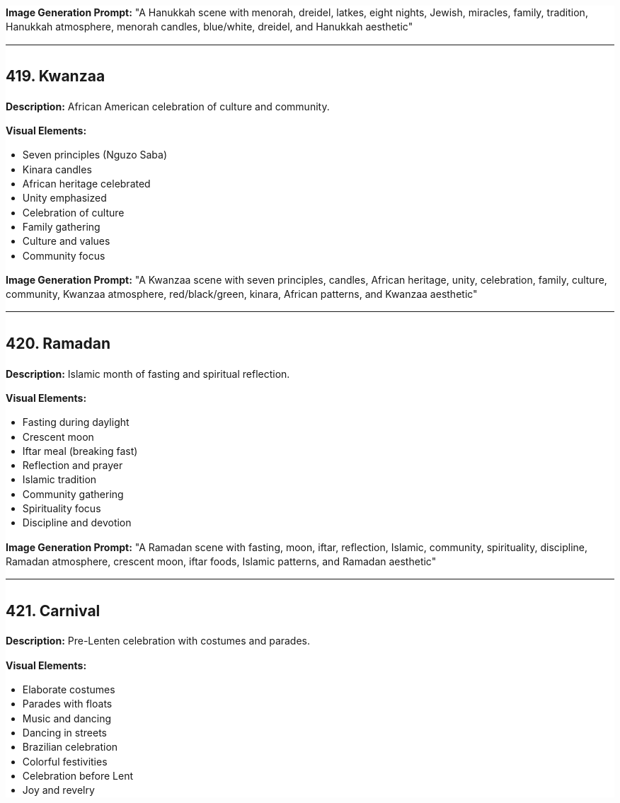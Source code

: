 **Image Generation Prompt:**
"A Hanukkah scene with menorah, dreidel, latkes, eight nights, Jewish, miracles, family, tradition, Hanukkah atmosphere, menorah candles, blue/white, dreidel, and Hanukkah aesthetic"

---

## 419. Kwanzaa
**Description:** African American celebration of culture and community.

**Visual Elements:**
- Seven principles (Nguzo Saba)
- Kinara candles
- African heritage celebrated
- Unity emphasized
- Celebration of culture
- Family gathering
- Culture and values
- Community focus

**Image Generation Prompt:**
"A Kwanzaa scene with seven principles, candles, African heritage, unity, celebration, family, culture, community, Kwanzaa atmosphere, red/black/green, kinara, African patterns, and Kwanzaa aesthetic"

---

## 420. Ramadan
**Description:** Islamic month of fasting and spiritual reflection.

**Visual Elements:**
- Fasting during daylight
- Crescent moon
- Iftar meal (breaking fast)
- Reflection and prayer
- Islamic tradition
- Community gathering
- Spirituality focus
- Discipline and devotion

**Image Generation Prompt:**
"A Ramadan scene with fasting, moon, iftar, reflection, Islamic, community, spirituality, discipline, Ramadan atmosphere, crescent moon, iftar foods, Islamic patterns, and Ramadan aesthetic"

---

## 421. Carnival
**Description:** Pre-Lenten celebration with costumes and parades.

**Visual Elements:**
- Elaborate costumes
- Parades with floats
- Music and dancing
- Dancing in streets
- Brazilian celebration
- Colorful festivities
- Celebration before Lent
- Joy and revelry

